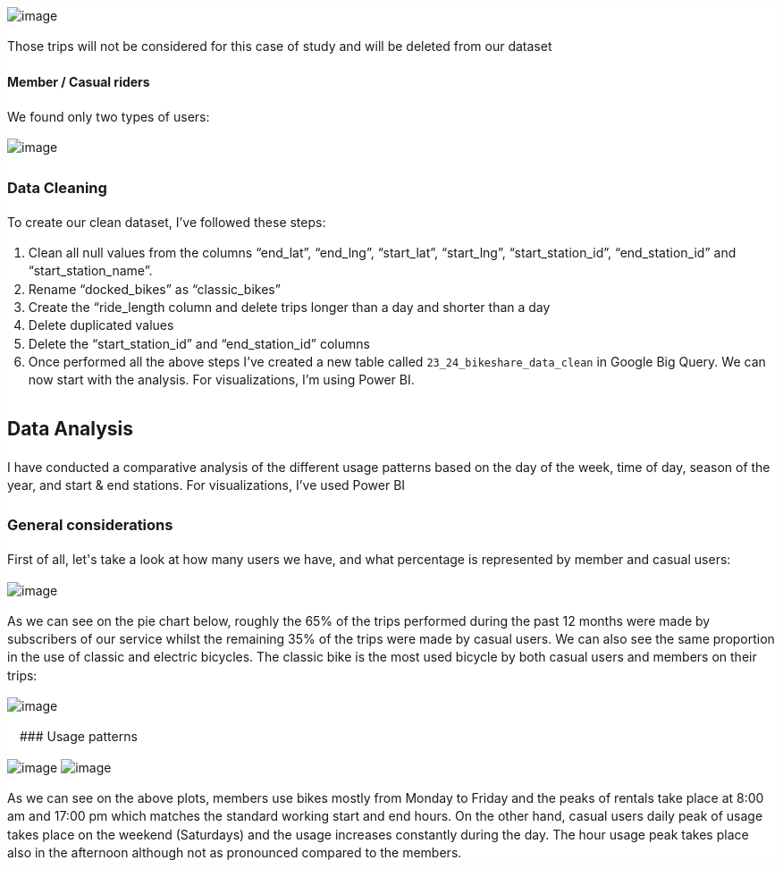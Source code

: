 ![image](https://github.com/user-attachments/assets/441fe011-2219-40cd-b06e-b519af4ff0c8)
 
Those trips will not be considered for this case of study and will be deleted from our dataset

#### Member / Casual riders
We found only two types of users:

![image](https://github.com/user-attachments/assets/89f9d25c-f975-4e63-a122-b0ce72eb10fd)
 
### Data Cleaning
 To create our clean dataset, I’ve followed these steps:
1.	Clean all null values from the columns “end_lat”, “end_lng”, “start_lat”, “start_lng”, “start_station_id”, “end_station_id” and “start_station_name”.
2.	Rename “docked_bikes” as “classic_bikes”
3.	Create the “ride_length column and delete trips longer than a day and shorter than a day
4.	Delete duplicated values
5.	Delete the “start_station_id” and “end_station_id” columns
6.	Once performed all the above steps I’ve created a new table called `23_24_bikeshare_data_clean` in Google Big Query. We can now start with the analysis. For visualizations, I’m using Power BI.

## Data Analysis
I have conducted a comparative analysis of the different usage patterns based on the day of the week, time of day, season of the year, and start & end stations. For visualizations, I’ve used Power BI

### General considerations
First of all, let's take a look at how many users we have, and what percentage is represented by member and casual users: 

![image](https://github.com/user-attachments/assets/f71c9d12-d161-4a14-84fd-2e0134a72b3c)

As we can see on the pie chart below, roughly the 65% of the trips performed during the past 12 months were made by subscribers of our service whilst the remaining 35% of the trips were made by casual users.
We can also see the same proportion in the use of classic and electric bicycles. The classic bike is the most used bicycle by both casual users and members on their trips: 

 ![image](https://github.com/user-attachments/assets/00d7c613-d0e8-4ce4-80f7-bee0a972c157)

 ### Usage patterns

![image](https://github.com/user-attachments/assets/e4465324-d7e5-4179-8626-19317c3cecb2)
![image](https://github.com/user-attachments/assets/81f64471-a6b5-49db-8b88-6b4616c5acd0)

     
As we can see on the above plots, members use bikes mostly from Monday to Friday and the peaks of rentals take place at 8:00 am and 17:00 pm which matches the standard working start and end hours. 
On the other hand, casual users daily peak of usage takes place on the weekend (Saturdays) and the usage increases constantly during the day. The hour usage peak takes place also in the afternoon although not as pronounced compared to the members. 
